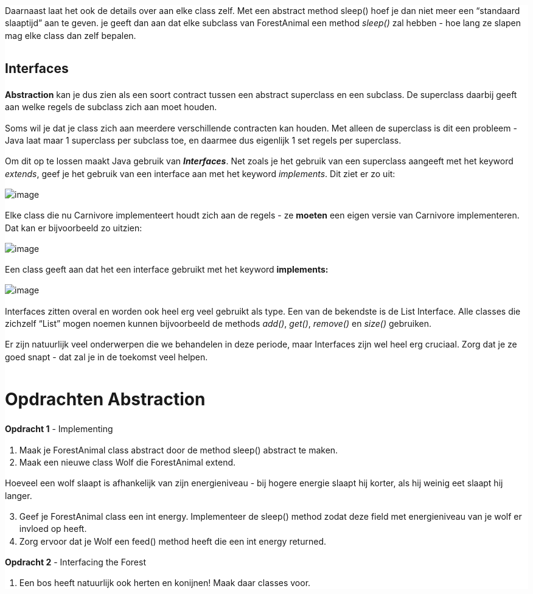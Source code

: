 Daarnaast laat het ook de details over aan elke class zelf. Met een abstract method sleep() hoef je dan niet meer een “standaard slaaptijd” aan te geven. je geeft dan aan dat elke subclass van ForestAnimal een method _sleep()_ zal hebben - hoe lang ze slapen mag elke class dan zelf bepalen.



## **Interfaces**

**Abstraction** kan je dus zien als een soort contract tussen een abstract superclass en een subclass. De superclass daarbij geeft aan welke regels de subclass zich aan moet houden.

Soms wil je dat je class zich aan meerdere verschillende contracten kan houden. Met alleen de superclass is dit een probleem - Java laat maar 1 superclass per subclass toe, en daarmee dus eigenlijk 1 set regels per superclass.

Om dit op te lossen maakt Java gebruik van **_Interfaces_**. Net zoals je het gebruik van een superclass aangeeft met het keyword _extends_, geef je het gebruik van een interface aan met het keyword _implements_. Dit ziet er zo uit:

![image](https://github.com/Mitch1996/QA-Image-Store/blob/main/Java/01_basics/images/image36.png)

Elke class die nu Carnivore implementeert houdt zich aan de regels - ze **moeten** een eigen versie van Carnivore implementeren.  Dat kan er bijvoorbeeld zo uitzien:

![image](https://github.com/Mitch1996/QA-Image-Store/blob/main/Java/01_basics/images/image32.png)

Een class geeft aan dat het een interface gebruikt met het keyword **implements:**

![image](https://github.com/Mitch1996/QA-Image-Store/blob/main/Java/01_basics/images/image20.png)


Interfaces zitten overal en worden ook heel erg veel gebruikt als type. Een van de bekendste is de List Interface. Alle classes die zichzelf “List” mogen noemen kunnen bijvoorbeeld de methods _add()_, _get()_, _remove()_ en _size()_ gebruiken.

Er zijn natuurlijk veel onderwerpen die we behandelen in deze periode, maar Interfaces zijn wel heel erg cruciaal. Zorg dat je ze goed snapt - dat zal je in de toekomst veel helpen.



# **Opdrachten Abstraction**

**Opdracht 1** - Implementing

1. Maak je ForestAnimal class abstract door de method sleep() abstract te maken.
2. Maak een nieuwe class Wolf die ForestAnimal extend.

Hoeveel een wolf slaapt is afhankelijk van zijn energieniveau - bij hogere energie slaapt hij korter, als hij weinig eet slaapt hij langer.

3. Geef je ForestAnimal class een int energy. Implementeer de sleep() method zodat deze field met energieniveau van je wolf er invloed op heeft.
4. Zorg ervoor dat je Wolf een feed() method heeft die een int energy returned.

**Opdracht 2** - Interfacing the Forest

1. Een bos heeft natuurlijk ook herten en konijnen! Maak daar classes voor.
